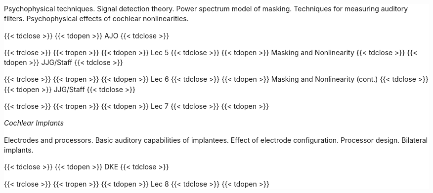 Psychophysical techniques. Signal detection theory. Power spectrum model of masking. Techniques for measuring auditory filters. Psychophysical effects of cochlear nonlinearities.


{{< tdclose >}}
{{< tdopen >}}
AJO
{{< tdclose >}}

{{< trclose >}}
{{< tropen >}}
{{< tdopen >}}
Lec 5
{{< tdclose >}}
{{< tdopen >}}
Masking and Nonlinearity
{{< tdclose >}}
{{< tdopen >}}
JJG/Staff
{{< tdclose >}}

{{< trclose >}}
{{< tropen >}}
{{< tdopen >}}
Lec 6
{{< tdclose >}}
{{< tdopen >}}
Masking and Nonlinearity (cont.)
{{< tdclose >}}
{{< tdopen >}}
JJG/Staff
{{< tdclose >}}

{{< trclose >}}
{{< tropen >}}
{{< tdopen >}}
Lec 7
{{< tdclose >}}
{{< tdopen >}}


_Cochlear Implants_

Electrodes and processors. Basic auditory capabilities of implantees. Effect of electrode configuration. Processor design. Bilateral implants.


{{< tdclose >}}
{{< tdopen >}}
DKE
{{< tdclose >}}

{{< trclose >}}
{{< tropen >}}
{{< tdopen >}}
Lec 8
{{< tdclose >}}
{{< tdopen >}}
